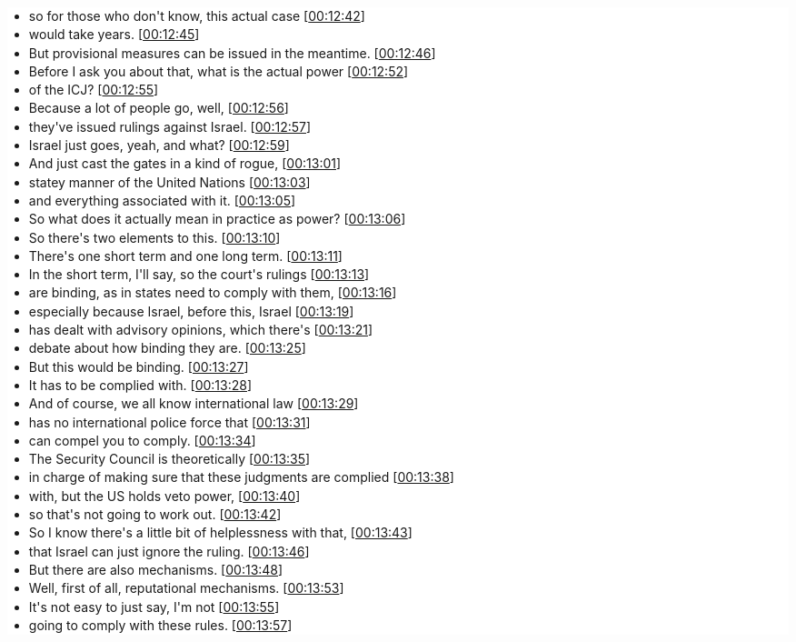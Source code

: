 *  so for those who don't know, this actual case [[00:12:42](https://www.youtube.com/watch?v=OtwXm6BIVnM&t=762.32s)]
*  would take years. [[00:12:45](https://www.youtube.com/watch?v=OtwXm6BIVnM&t=765.5600000000001s)]
*  But provisional measures can be issued in the meantime. [[00:12:46](https://www.youtube.com/watch?v=OtwXm6BIVnM&t=766.6s)]
*  Before I ask you about that, what is the actual power [[00:12:52](https://www.youtube.com/watch?v=OtwXm6BIVnM&t=772.84s)]
*  of the ICJ? [[00:12:55](https://www.youtube.com/watch?v=OtwXm6BIVnM&t=775.2s)]
*  Because a lot of people go, well, [[00:12:56](https://www.youtube.com/watch?v=OtwXm6BIVnM&t=776.0400000000001s)]
*  they've issued rulings against Israel. [[00:12:57](https://www.youtube.com/watch?v=OtwXm6BIVnM&t=777.36s)]
*  Israel just goes, yeah, and what? [[00:12:59](https://www.youtube.com/watch?v=OtwXm6BIVnM&t=779.24s)]
*  And just cast the gates in a kind of rogue, [[00:13:01](https://www.youtube.com/watch?v=OtwXm6BIVnM&t=781.2s)]
*  statey manner of the United Nations [[00:13:03](https://www.youtube.com/watch?v=OtwXm6BIVnM&t=783.52s)]
*  and everything associated with it. [[00:13:05](https://www.youtube.com/watch?v=OtwXm6BIVnM&t=785.0400000000001s)]
*  So what does it actually mean in practice as power? [[00:13:06](https://www.youtube.com/watch?v=OtwXm6BIVnM&t=786.48s)]
*  So there's two elements to this. [[00:13:10](https://www.youtube.com/watch?v=OtwXm6BIVnM&t=790.12s)]
*  There's one short term and one long term. [[00:13:11](https://www.youtube.com/watch?v=OtwXm6BIVnM&t=791.8s)]
*  In the short term, I'll say, so the court's rulings [[00:13:13](https://www.youtube.com/watch?v=OtwXm6BIVnM&t=793.4799999999999s)]
*  are binding, as in states need to comply with them, [[00:13:16](https://www.youtube.com/watch?v=OtwXm6BIVnM&t=796.28s)]
*  especially because Israel, before this, Israel [[00:13:19](https://www.youtube.com/watch?v=OtwXm6BIVnM&t=799.3199999999999s)]
*  has dealt with advisory opinions, which there's [[00:13:21](https://www.youtube.com/watch?v=OtwXm6BIVnM&t=801.3199999999999s)]
*  debate about how binding they are. [[00:13:25](https://www.youtube.com/watch?v=OtwXm6BIVnM&t=805.9599999999999s)]
*  But this would be binding. [[00:13:27](https://www.youtube.com/watch?v=OtwXm6BIVnM&t=807.4s)]
*  It has to be complied with. [[00:13:28](https://www.youtube.com/watch?v=OtwXm6BIVnM&t=808.52s)]
*  And of course, we all know international law [[00:13:29](https://www.youtube.com/watch?v=OtwXm6BIVnM&t=809.92s)]
*  has no international police force that [[00:13:31](https://www.youtube.com/watch?v=OtwXm6BIVnM&t=811.8399999999999s)]
*  can compel you to comply. [[00:13:34](https://www.youtube.com/watch?v=OtwXm6BIVnM&t=814.1999999999999s)]
*  The Security Council is theoretically [[00:13:35](https://www.youtube.com/watch?v=OtwXm6BIVnM&t=815.8s)]
*  in charge of making sure that these judgments are complied [[00:13:38](https://www.youtube.com/watch?v=OtwXm6BIVnM&t=818.08s)]
*  with, but the US holds veto power, [[00:13:40](https://www.youtube.com/watch?v=OtwXm6BIVnM&t=820.36s)]
*  so that's not going to work out. [[00:13:42](https://www.youtube.com/watch?v=OtwXm6BIVnM&t=822.24s)]
*  So I know there's a little bit of helplessness with that, [[00:13:43](https://www.youtube.com/watch?v=OtwXm6BIVnM&t=823.8000000000001s)]
*  that Israel can just ignore the ruling. [[00:13:46](https://www.youtube.com/watch?v=OtwXm6BIVnM&t=826.0s)]
*  But there are also mechanisms. [[00:13:48](https://www.youtube.com/watch?v=OtwXm6BIVnM&t=828.1600000000001s)]
*  Well, first of all, reputational mechanisms. [[00:13:53](https://www.youtube.com/watch?v=OtwXm6BIVnM&t=833.8000000000001s)]
*  It's not easy to just say, I'm not [[00:13:55](https://www.youtube.com/watch?v=OtwXm6BIVnM&t=835.6s)]
*  going to comply with these rules. [[00:13:57](https://www.youtube.com/watch?v=OtwXm6BIVnM&t=837.4000000000001s)]